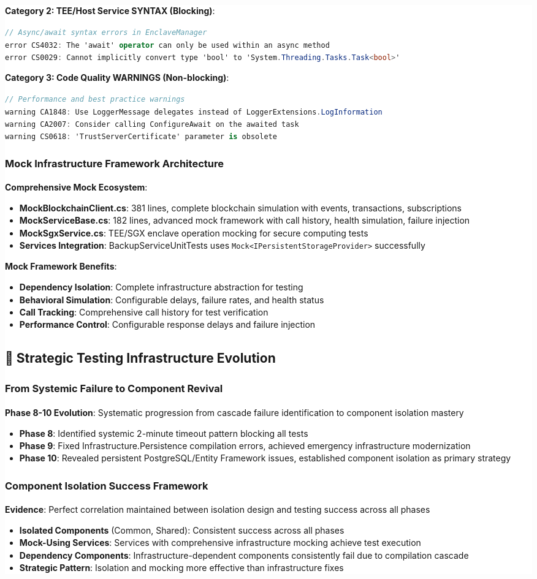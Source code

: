 **Category 2: TEE/Host Service SYNTAX (Blocking)**:
```csharp
// Async/await syntax errors in EnclaveManager
error CS4032: The 'await' operator can only be used within an async method
error CS0029: Cannot implicitly convert type 'bool' to 'System.Threading.Tasks.Task<bool>'
```

**Category 3: Code Quality WARNINGS (Non-blocking)**:
```csharp
// Performance and best practice warnings
warning CA1848: Use LoggerMessage delegates instead of LoggerExtensions.LogInformation
warning CA2007: Consider calling ConfigureAwait on the awaited task
warning CS0618: 'TrustServerCertificate' parameter is obsolete
```

### Mock Infrastructure Framework Architecture
**Comprehensive Mock Ecosystem**:
- **MockBlockchainClient.cs**: 381 lines, complete blockchain simulation with events, transactions, subscriptions
- **MockServiceBase.cs**: 182 lines, advanced mock framework with call history, health simulation, failure injection
- **MockSgxService.cs**: TEE/SGX enclave operation mocking for secure computing tests
- **Services Integration**: BackupServiceUnitTests uses `Mock<IPersistentStorageProvider>` successfully

**Mock Framework Benefits**:
- **Dependency Isolation**: Complete infrastructure abstraction for testing
- **Behavioral Simulation**: Configurable delays, failure rates, and health status
- **Call Tracking**: Comprehensive call history for test verification
- **Performance Control**: Configurable response delays and failure injection

## 🚀 Strategic Testing Infrastructure Evolution

### From Systemic Failure to Component Revival
**Phase 8-10 Evolution**: Systematic progression from cascade failure identification to component isolation mastery
- **Phase 8**: Identified systemic 2-minute timeout pattern blocking all tests
- **Phase 9**: Fixed Infrastructure.Persistence compilation errors, achieved emergency infrastructure modernization
- **Phase 10**: Revealed persistent PostgreSQL/Entity Framework issues, established component isolation as primary strategy

### Component Isolation Success Framework
**Evidence**: Perfect correlation maintained between isolation design and testing success across all phases
- **Isolated Components** (Common, Shared): Consistent success across all phases
- **Mock-Using Services**: Services with comprehensive infrastructure mocking achieve test execution
- **Dependency Components**: Infrastructure-dependent components consistently fail due to compilation cascade
- **Strategic Pattern**: Isolation and mocking more effective than infrastructure fixes
